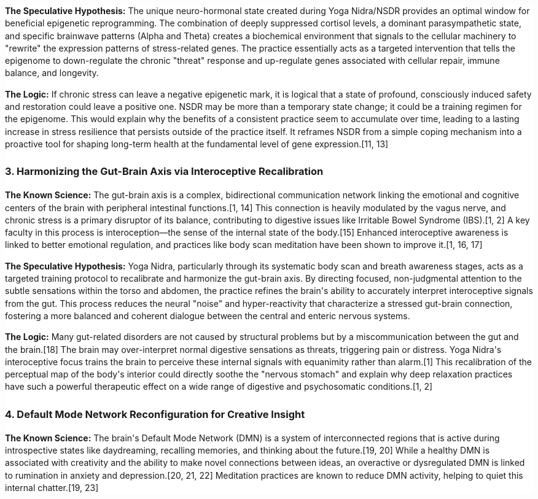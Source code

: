 **The Speculative Hypothesis:** The unique neuro-hormonal state created during Yoga Nidra/NSDR provides an optimal window for beneficial epigenetic reprogramming. The combination of deeply suppressed cortisol levels, a dominant parasympathetic state, and specific brainwave patterns (Alpha and Theta) creates a biochemical environment that signals to the cellular machinery to "rewrite" the expression patterns of stress-related genes. The practice essentially acts as a targeted intervention that tells the epigenome to down-regulate the chronic "threat" response and up-regulate genes associated with cellular repair, immune balance, and longevity.

**The Logic:** If chronic stress can leave a negative epigenetic mark, it is logical that a state of profound, consciously induced safety and restoration could leave a positive one. NSDR may be more than a temporary state change; it could be a training regimen for the epigenome. This would explain why the benefits of a consistent practice seem to accumulate over time, leading to a lasting increase in stress resilience that persists outside of the practice itself. It reframes NSDR from a simple coping mechanism into a proactive tool for shaping long-term health at the fundamental level of gene expression.[11, 13]

### 3. Harmonizing the Gut-Brain Axis via Interoceptive Recalibration

**The Known Science:** The gut-brain axis is a complex, bidirectional communication network linking the emotional and cognitive centers of the brain with peripheral intestinal functions.[1, 14] This connection is heavily modulated by the vagus nerve, and chronic stress is a primary disruptor of its balance, contributing to digestive issues like Irritable Bowel Syndrome (IBS).[1, 2] A key faculty in this process is interoception—the sense of the internal state of the body.[15] Enhanced interoceptive awareness is linked to better emotional regulation, and practices like body scan meditation have been shown to improve it.[1, 16, 17]

**The Speculative Hypothesis:** Yoga Nidra, particularly through its systematic body scan and breath awareness stages, acts as a targeted training protocol to recalibrate and harmonize the gut-brain axis. By directing focused, non-judgmental attention to the subtle sensations within the torso and abdomen, the practice refines the brain's ability to accurately interpret interoceptive signals from the gut. This process reduces the neural "noise" and hyper-reactivity that characterize a stressed gut-brain connection, fostering a more balanced and coherent dialogue between the central and enteric nervous systems.

**The Logic:** Many gut-related disorders are not caused by structural problems but by a miscommunication between the gut and the brain.[18] The brain may over-interpret normal digestive sensations as threats, triggering pain or distress. Yoga Nidra's interoceptive focus trains the brain to perceive these internal signals with equanimity rather than alarm.[1] This recalibration of the perceptual map of the body's interior could directly soothe the "nervous stomach" and explain why deep relaxation practices have such a powerful therapeutic effect on a wide range of digestive and psychosomatic conditions.[1, 2]

### 4. Default Mode Network Reconfiguration for Creative Insight

**The Known Science:** The brain's Default Mode Network (DMN) is a system of interconnected regions that is active during introspective states like daydreaming, recalling memories, and thinking about the future.[19, 20] While a healthy DMN is associated with creativity and the ability to make novel connections between ideas, an overactive or dysregulated DMN is linked to rumination in anxiety and depression.[20, 21, 22] Meditation practices are known to reduce DMN activity, helping to quiet this internal chatter.[19, 23]
